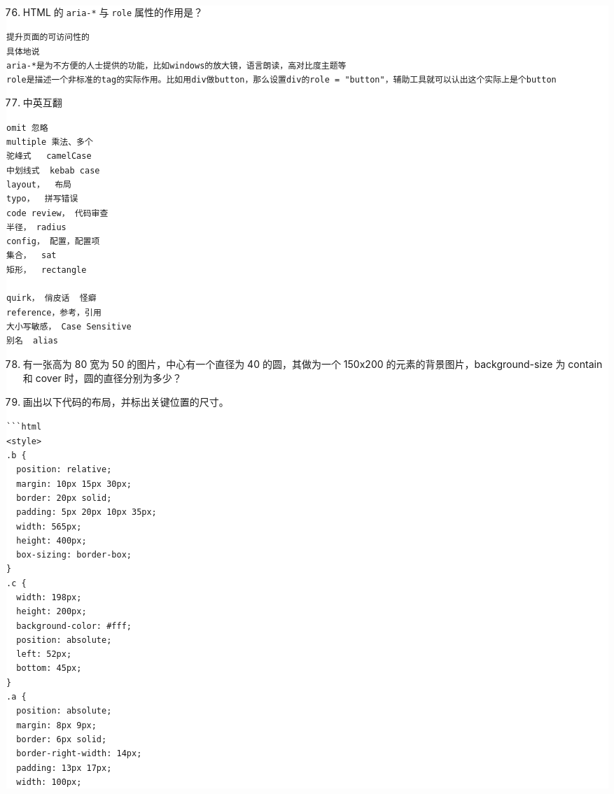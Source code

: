 76. HTML 的 `aria-*` 与 `role` 属性的作用是？

```
提升页面的可访问性的
具体地说
aria-*是为不方便的人士提供的功能，比如windows的放大镜，语言朗读，高对比度主题等
role是描述一个非标准的tag的实际作用。比如用div做button，那么设置div的role = "button"，辅助工具就可以认出这个实际上是个button
```

77. 中英互翻

```
omit 忽略
multiple 乘法、多个
驼峰式   camelCase
中划线式  kebab case
layout，  布局
typo，  拼写错误
code review， 代码审查
半径， radius
config， 配置，配置项
集合，  sat
矩形，  rectangle

quirk， 俏皮话  怪癖
reference，参考，引用
大小写敏感， Case Sensitive
别名  alias
```

78. 有一张高为 80 宽为 50 的图片，中心有一个直径为 40 的圆，其做为一个 150x200 的元素的背景图片，background-size 为 contain 和 cover 时，圆的直径分别为多少？

```

```

79. 画出以下代码的布局，并标出关键位置的尺寸。

```

```

    ```html
    <style>
    .b {
      position: relative;
      margin: 10px 15px 30px;
      border: 20px solid;
      padding: 5px 20px 10px 35px;
      width: 565px;
      height: 400px;
      box-sizing: border-box;
    }
    .c {
      width: 198px;
      height: 200px;
      background-color: #fff;
      position: absolute;
      left: 52px;
      bottom: 45px;
    }
    .a {
      position: absolute;
      margin: 8px 9px;
      border: 6px solid;
      border-right-width: 14px;
      padding: 13px 17px;
      width: 100px;